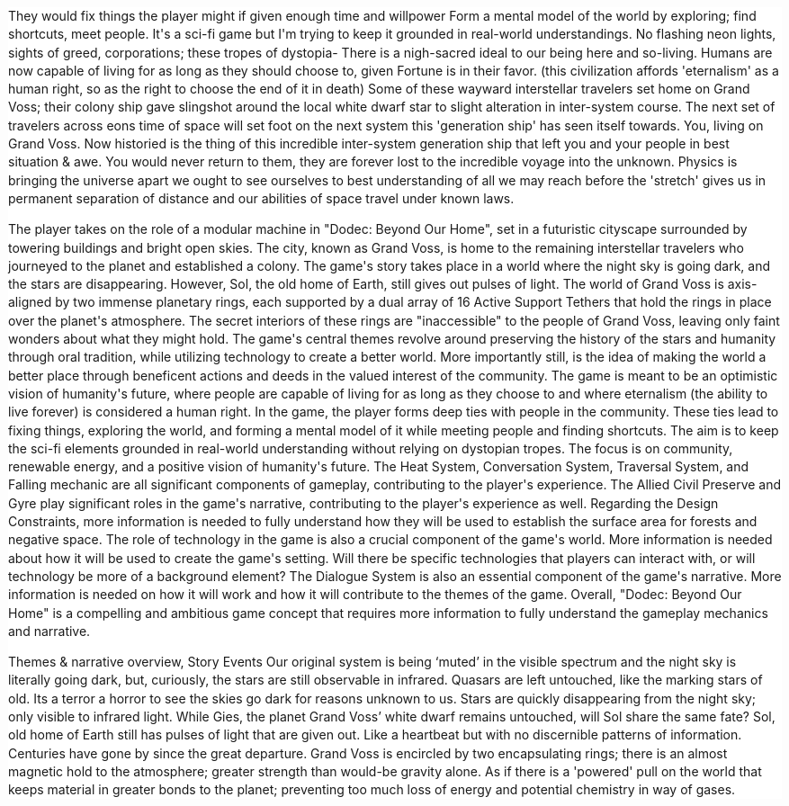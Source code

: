 They would fix things the player might if given enough time and willpower
Form a mental model of the world by exploring; find shortcuts, meet people.
It's a sci-fi game but I'm trying to keep it grounded in real-world understandings.
No flashing neon lights, sights of greed, corporations; these tropes of dystopia-
There is a nigh-sacred ideal to our being here and so-living.
Humans are now capable of living for as long as they should choose to, given Fortune is in their favor. (this civilization affords 'eternalism' as a human right, so as the right to choose the end of it in death) Some of these wayward interstellar travelers set home on Grand Voss; their colony ship gave slingshot around the local white dwarf star to slight alteration in inter-system course. The next set of travelers across eons time of space will set foot on the next system this 'generation ship' has seen itself towards.
You, living on Grand Voss. Now historied is the thing of this incredible inter-system generation ship that left you and your people in best situation & awe. You would never return to them, they are forever lost to the incredible voyage into the unknown. Physics is bringing the universe apart we ought to see ourselves to best understanding of all we may reach before the 'stretch' gives us in permanent separation of distance and our abilities of space travel under known laws.

The player takes on the role of a modular machine in "Dodec: Beyond Our Home", set in a futuristic cityscape surrounded by towering buildings and bright open skies. The city, known as Grand Voss, is home to the remaining interstellar travelers who journeyed to the planet and established a colony. The game's story takes place in a world where the night sky is going dark, and the stars are disappearing. However, Sol, the old home of Earth, still gives out pulses of light. The world of Grand Voss is axis-aligned by two immense planetary rings, each supported by a dual array of 16 Active Support Tethers that hold the rings in place over the planet's atmosphere. The secret interiors of these rings are "inaccessible" to the people of Grand Voss, leaving only faint wonders about what they might hold.
The game's central themes revolve around preserving the history of the stars and humanity through oral tradition, while utilizing technology to create a better world. More importantly still, is the idea of making the world a better place through beneficent actions and deeds in the valued interest of the community. The game is meant to be an optimistic vision of humanity's future, where people are capable of living for as long as they choose to and where eternalism (the ability to live forever) is considered a human right.
In the game, the player forms deep ties with people in the community. These ties lead to fixing things, exploring the world, and forming a mental model of it while meeting people and finding shortcuts. The aim is to keep the sci-fi elements grounded in real-world understanding without relying on dystopian tropes. The focus is on community, renewable energy, and a positive vision of humanity's future.
The Heat System, Conversation System, Traversal System, and Falling mechanic are all significant components of gameplay, contributing to the player's experience. The Allied Civil Preserve and Gyre play significant roles in the game's narrative, contributing to the player's experience as well.
Regarding the Design Constraints, more information is needed to fully understand how they will be used to establish the surface area for forests and negative space. The role of technology in the game is also a crucial component of the game's world. More information is needed about how it will be used to create the game's setting. Will there be specific technologies that players can interact with, or will technology be more of a background element?
The Dialogue System is also an essential component of the game's narrative. More information is needed on how it will work and how it will contribute to the themes of the game.
Overall, "Dodec: Beyond Our Home" is a compelling and ambitious game concept that requires more information to fully understand the gameplay mechanics and narrative.

Themes & narrative overview,
Story Events
Our original system is being ‘muted’ in the visible spectrum and the night sky is literally going dark, but, curiously, the stars are still observable in infrared. Quasars are left untouched, like the marking stars of old. Its a terror a horror to see the skies go dark for reasons unknown to us. Stars are quickly disappearing from the night sky; only visible to infrared light. While Gies, the planet Grand Voss’ white dwarf remains untouched, will Sol share the same fate?
Sol, old home of Earth still has pulses of light that are given out. Like a heartbeat but with no discernible patterns of information. Centuries have gone by since the great departure.
Grand Voss is encircled by two encapsulating rings; there is an almost magnetic hold to the atmosphere; greater strength than would-be gravity alone. As if there is a 'powered' pull on the world that keeps material in greater bonds to the planet; preventing too much loss of energy and potential chemistry in way of gases.
